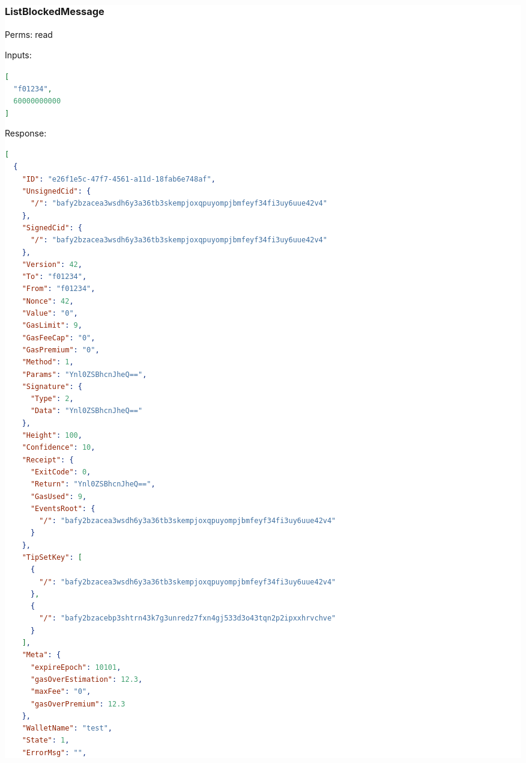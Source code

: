 ### ListBlockedMessage


Perms: read

Inputs:
```json
[
  "f01234",
  60000000000
]
```

Response:
```json
[
  {
    "ID": "e26f1e5c-47f7-4561-a11d-18fab6e748af",
    "UnsignedCid": {
      "/": "bafy2bzacea3wsdh6y3a36tb3skempjoxqpuyompjbmfeyf34fi3uy6uue42v4"
    },
    "SignedCid": {
      "/": "bafy2bzacea3wsdh6y3a36tb3skempjoxqpuyompjbmfeyf34fi3uy6uue42v4"
    },
    "Version": 42,
    "To": "f01234",
    "From": "f01234",
    "Nonce": 42,
    "Value": "0",
    "GasLimit": 9,
    "GasFeeCap": "0",
    "GasPremium": "0",
    "Method": 1,
    "Params": "Ynl0ZSBhcnJheQ==",
    "Signature": {
      "Type": 2,
      "Data": "Ynl0ZSBhcnJheQ=="
    },
    "Height": 100,
    "Confidence": 10,
    "Receipt": {
      "ExitCode": 0,
      "Return": "Ynl0ZSBhcnJheQ==",
      "GasUsed": 9,
      "EventsRoot": {
        "/": "bafy2bzacea3wsdh6y3a36tb3skempjoxqpuyompjbmfeyf34fi3uy6uue42v4"
      }
    },
    "TipSetKey": [
      {
        "/": "bafy2bzacea3wsdh6y3a36tb3skempjoxqpuyompjbmfeyf34fi3uy6uue42v4"
      },
      {
        "/": "bafy2bzacebp3shtrn43k7g3unredz7fxn4gj533d3o43tqn2p2ipxxhrvchve"
      }
    ],
    "Meta": {
      "expireEpoch": 10101,
      "gasOverEstimation": 12.3,
      "maxFee": "0",
      "gasOverPremium": 12.3
    },
    "WalletName": "test",
    "State": 1,
    "ErrorMsg": "",
```